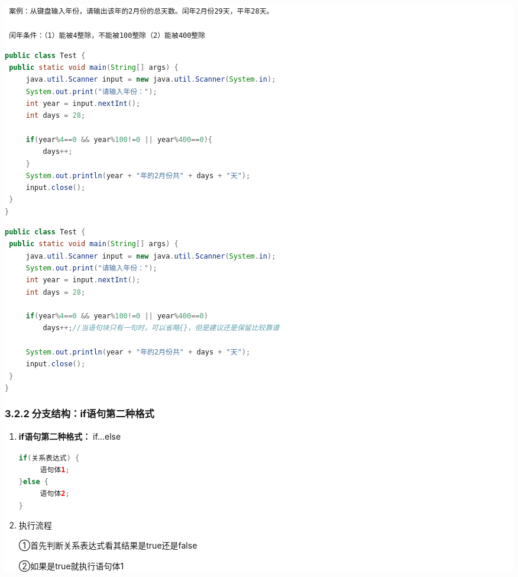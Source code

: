      案例：从键盘输入年份，请输出该年的2月份的总天数。闰年2月份29天，平年28天。

     闰年条件：（1）能被4整除，不能被100整除（2）能被400整除

   ```java
   public class Test {
   	public static void main(String[] args) {
   		java.util.Scanner input = new java.util.Scanner(System.in);
   		System.out.print("请输入年份：");
   		int year = input.nextInt();
   		int days = 28;
   		
   		if(year%4==0 && year%100!=0 || year%400==0){
   			days++;
   		}
   		System.out.println(year + "年的2月份共" + days + "天");
   		input.close();
   	}
   }
   ```

   ```java
   public class Test {
   	public static void main(String[] args) {
   		java.util.Scanner input = new java.util.Scanner(System.in);
   		System.out.print("请输入年份：");
   		int year = input.nextInt();
   		int days = 28;
   		
   		if(year%4==0 && year%100!=0 || year%400==0)
   			days++;//当语句块只有一句时，可以省略{}，但是建议还是保留比较靠谱
   		
   		System.out.println(year + "年的2月份共" + days + "天");
   		input.close();
   	}
   }
   ```


### 3.2.2 分支结构：if语句第二种格式

1. **if语句第二种格式：** if...else

   ```java
   if(关系表达式) { 
     	语句体1;
   }else {
     	语句体2;
   }
   ```


2. 执行流程

     ①首先判断关系表达式看其结果是true还是false

     ②如果是true就执行语句体1
